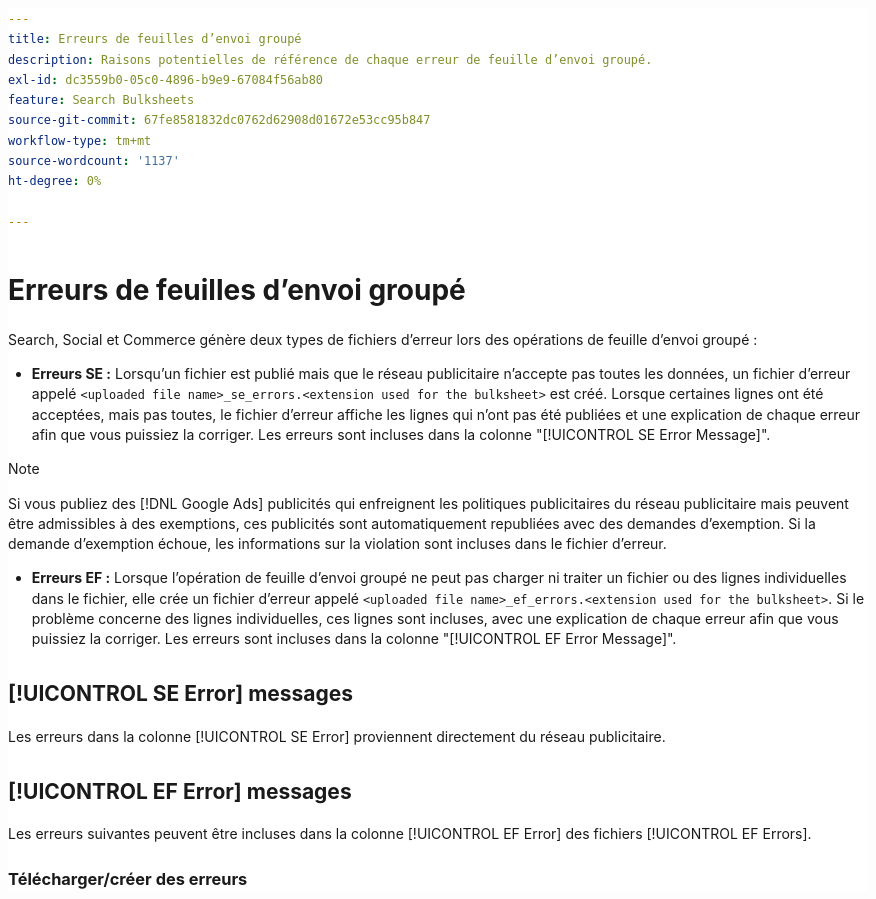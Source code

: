 ```yaml
---
title: Erreurs de feuilles d’envoi groupé
description: Raisons potentielles de référence de chaque erreur de feuille d’envoi groupé.
exl-id: dc3559b0-05c0-4896-b9e9-67084f56ab80
feature: Search Bulksheets
source-git-commit: 67fe8581832dc0762d62908d01672e53cc95b847
workflow-type: tm+mt
source-wordcount: '1137'
ht-degree: 0%

---
```


# Erreurs de feuilles d’envoi groupé

Search, Social et Commerce génère deux types de fichiers d’erreur lors des opérations de feuille d’envoi groupé :

* **Erreurs SE :** Lorsqu’un fichier est publié mais que le réseau publicitaire n’accepte pas toutes les données, un fichier d’erreur appelé `<uploaded file name>_se_errors.<extension used for the bulksheet>` est créé. Lorsque certaines lignes ont été acceptées, mais pas toutes, le fichier d’erreur affiche les lignes qui n’ont pas été publiées et une explication de chaque erreur afin que vous puissiez la corriger. Les erreurs sont incluses dans la colonne &quot;[!UICONTROL SE Error Message]&quot;.

>[!NOTE]
>
>Si vous publiez des [!DNL Google Ads] publicités qui enfreignent les politiques publicitaires du réseau publicitaire mais peuvent être admissibles à des exemptions, ces publicités sont automatiquement republiées avec des demandes d’exemption. Si la demande d’exemption échoue, les informations sur la violation sont incluses dans le fichier d’erreur.

* **Erreurs EF :** Lorsque l’opération de feuille d’envoi groupé ne peut pas charger ni traiter un fichier ou des lignes individuelles dans le fichier, elle crée un fichier d’erreur appelé `<uploaded file name>_ef_errors.<extension used for the bulksheet>`. Si le problème concerne des lignes individuelles, ces lignes sont incluses,
avec une explication de chaque erreur afin que vous puissiez la corriger. Les erreurs sont incluses dans la colonne &quot;[!UICONTROL EF Error Message]&quot;.

## [!UICONTROL SE Error] messages

Les erreurs dans la colonne [!UICONTROL SE Error] proviennent directement du réseau publicitaire.

## [!UICONTROL EF Error] messages

Les erreurs suivantes peuvent être incluses dans la colonne [!UICONTROL EF Error] des fichiers [!UICONTROL EF Errors].

### Télécharger/créer des erreurs
